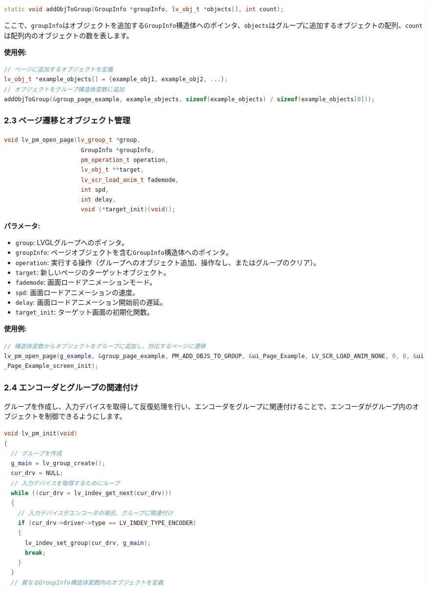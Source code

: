 ```cpp
static void addObjToGroup(GroupInfo *groupInfo, lv_obj_t *objects[], int count);
```

ここで、`groupInfo`はオブジェクトを追加する`GroupInfo`構造体へのポインタ、`objects`はグループに追加するオブジェクトの配列、`count`は配列内のオブジェクトの数を表します。

**使用例:**

```cpp
// ページに追加するオブジェクトを定義
lv_obj_t *example_objects[] = {example_obj1, example_obj2, ...};
// オブジェクトをグループ構造体変数に追加
addObjToGroup(&group_page_example, example_objects, sizeof(example_objects) / sizeof(example_objects[0]));
```

### 2.3 ページ遷移とオブジェクト管理

```cpp
void lv_pm_open_page(lv_group_t *group, 
                      GroupInfo *groupInfo, 
                      pm_operation_t operation, 
                      lv_obj_t **target, 
                      lv_scr_load_anim_t fademode,
                      int spd, 
                      int delay, 
                      void (*target_init)(void));
```

**パラメータ:**
- `group`: LVGLグループへのポインタ。
- `groupInfo`: ページオブジェクトを含む`GroupInfo`構造体へのポインタ。
- `operation`: 実行する操作（グループへのオブジェクト追加、操作なし、またはグループのクリア）。
- `target`: 新しいページのターゲットオブジェクト。
- `fademode`: 画面ロードアニメーションモード。
- `spd`: 画面ロードアニメーションの速度。
- `delay`: 画面ロードアニメーション開始前の遅延。
- `target_init`: ターゲット画面の初期化関数。

**使用例:**

```cpp
// 構造体変数からオブジェクトをグループに追加し、対応するページに遷移
lv_pm_open_page(g_example, &group_page_example, PM_ADD_OBJS_TO_GROUP, &ui_Page_Example, LV_SCR_LOAD_ANIM_NONE, 0, 0, &ui_Page_Example_screen_init);
```

### 2.4 エンコーダとグループの関連付け

グループを作成し、入力デバイスを取得して反復処理を行い、エンコーダをグループに関連付けることで、エンコーダがグループ内のオブジェクトを制御できるようにします。

```cpp
void lv_pm_init(void)
{
  // グループを作成
  g_main = lv_group_create();
  cur_drv = NULL;
  // 入力デバイスを取得するためにループ
  while ((cur_drv = lv_indev_get_next(cur_drv)))
  {
    // 入力デバイスがエンコーダの場合、グループに関連付け
    if (cur_drv->driver->type == LV_INDEV_TYPE_ENCODER)
    {
      lv_indev_set_group(cur_drv, g_main);
      break;
    }
  }
  // 異なるGroupInfo構造体変数内のオブジェクトを定義
```